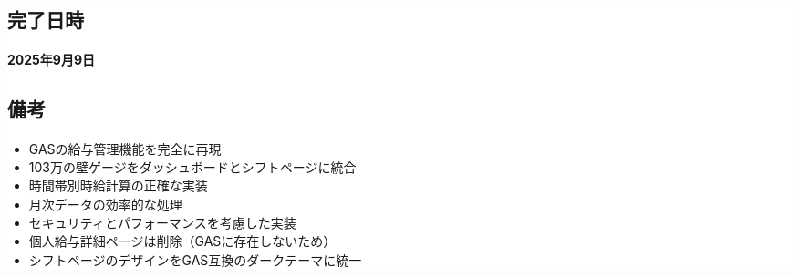 ## 完了日時
**2025年9月9日**

## 備考
- GASの給与管理機能を完全に再現
- 103万の壁ゲージをダッシュボードとシフトページに統合
- 時間帯別時給計算の正確な実装
- 月次データの効率的な処理
- セキュリティとパフォーマンスを考慮した実装
- 個人給与詳細ページは削除（GASに存在しないため）
- シフトページのデザインをGAS互換のダークテーマに統一
